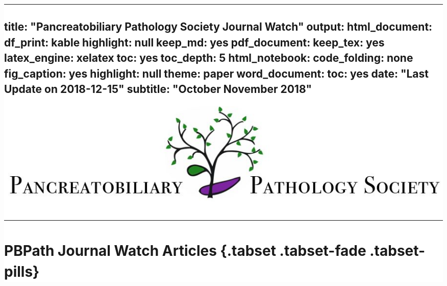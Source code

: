 


---
title: "Pancreatobiliary Pathology Society Journal Watch"
output:
  html_document:
    df_print: kable
    highlight: null
    keep_md: yes
  pdf_document:
    keep_tex: yes
    latex_engine: xelatex
    toc: yes
    toc_depth: 5
  html_notebook:
    code_folding: none
    fig_caption: yes
    highlight: null
    theme: paper
  word_document:
    toc: yes
date: "Last Update on 2018-12-15"
subtitle: "October November 2018"
---

  
<base target="_blank"/>  


  

  
<script type="text/javascript" src="//s7.addthis.com/js/300/addthis_widget.js#pubid=ra-5bc25b82d0a9c18d">  
</script> 


[![](figures/PBP_header_logo.jpg)](http://pbpath.org/)



---

# PBPath Journal Watch Articles {.tabset .tabset-fade .tabset-pills}
